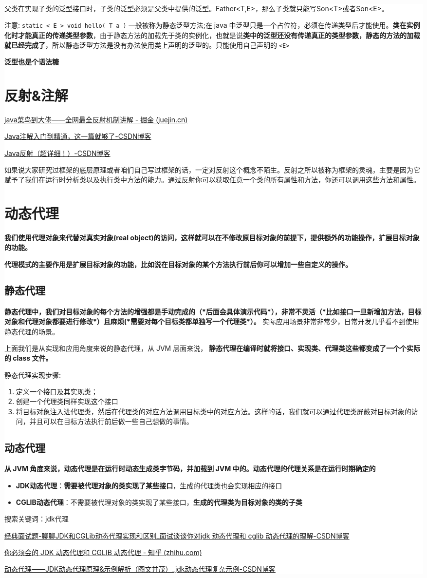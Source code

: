 父类在实现子类的泛型接口时，子类的泛型必须是父类中提供的泛型。Father<T,E>，那么子类就只能写Son\<T>或者Son\<E>。

注意: `static < E > void hello( T a )` 一般被称为静态泛型方法;在 java 中泛型只是一个占位符，必须在传递类型后才能使用。**类在实例化时才能真正的传递类型参数**，由于静态方法的加载先于类的实例化，也就是说**类中的泛型还没有传递真正的类型参数，静态的方法的加载就已经完成了**，所以静态泛型方法是没有办法使用类上声明的泛型的。只能使用自己声明的 `<E>`

**泛型也是个语法糖**



# 反射&注解

[java菜鸟到大佬——全网最全反射机制讲解 - 掘金 (juejin.cn)](https://juejin.cn/post/7155660628953137159?from=search-suggest#heading-3)

[Java注解入门到精通，这一篇就够了-CSDN博客](https://blog.csdn.net/KingBoyWorld/article/details/105337011)

[Java反射（超详细！）-CSDN博客](https://blog.csdn.net/qq_44715943/article/details/120587716)

如果说大家研究过框架的底层原理或者咱们自己写过框架的话，一定对反射这个概念不陌生。反射之所以被称为框架的灵魂，主要是因为它赋予了我们在运行时分析类以及执行类中方法的能力。通过反射你可以获取任意一个类的所有属性和方法，你还可以调用这些方法和属性。



# 动态代理

**我们使用代理对象来代替对真实对象(real object)的访问，这样就可以在不修改原目标对象的前提下，提供额外的功能操作，扩展目标对象的功能。**

**代理模式的主要作用是扩展目标对象的功能，比如说在目标对象的某个方法执行前后你可以增加一些自定义的操作。**

## 静态代理

**静态代理中，我们对目标对象的每个方法的增强都是手动完成的（\*后面会具体演示代码\*），非常不灵活（\*比如接口一旦新增加方法，目标对象和代理对象都要进行修改\*）且麻烦(\*需要对每个目标类都单独写一个代理类\*）。** 实际应用场景非常非常少，日常开发几乎看不到使用静态代理的场景。

上面我们是从实现和应用角度来说的静态代理，从 JVM 层面来说， **静态代理在编译时就将接口、实现类、代理类这些都变成了一个个实际的 class 文件。**

静态代理实现步骤:

1. 定义一个接口及其实现类；
2. 创建一个代理类同样实现这个接口
3. 将目标对象注入进代理类，然后在代理类的对应方法调用目标类中的对应方法。这样的话，我们就可以通过代理类屏蔽对目标对象的访问，并且可以在目标方法执行前后做一些自己想做的事情。

## 动态代理

**从 JVM 角度来说，动态代理是在运行时动态生成类字节码，并加载到 JVM 中的。动态代理的代理关系是在运行时期确定的**

* **JDK动态代理**：**需要被代理对象的类实现了某些接口**，生成的代理类也会实现相应的接口

* **CGLIB动态代理**：不需要被代理对象的类实现了某些接口，**生成的代理类为目标对象的类的子类**

搜索关键词：jdk代理

[经典面试题-聊聊JDK和CGLib动态代理实现和区别_面试谈谈你对jdk 动态代理和 cglib 动态代理的理解-CSDN博客](https://blog.csdn.net/jason_wang1989/article/details/115272872)

[你必须会的 JDK 动态代理和 CGLIB 动态代理 - 知乎 (zhihu.com)](https://zhuanlan.zhihu.com/p/126503023)

[动态代理——JDK动态代理原理&示例解析（图文并茂）_jdk动态代理复杂示例-CSDN博客](https://blog.csdn.net/qq_22772259/article/details/112508953)
